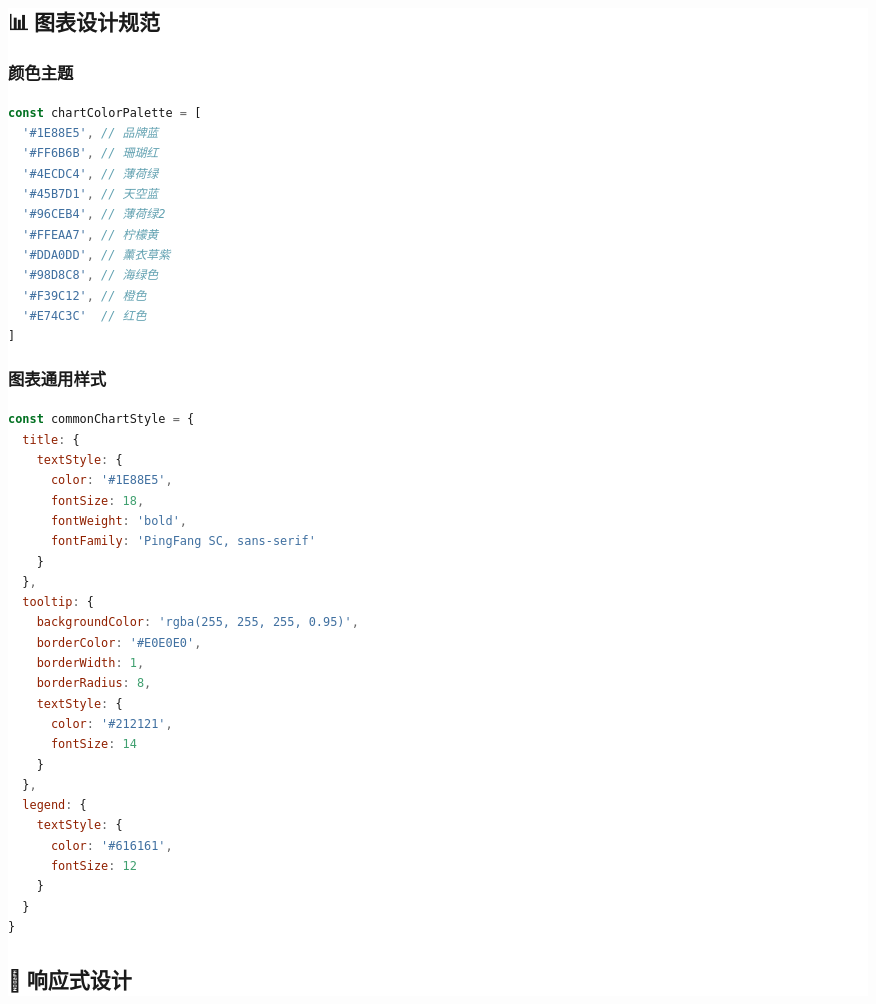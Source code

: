 ## 📊 图表设计规范

### 颜色主题
```javascript
const chartColorPalette = [
  '#1E88E5', // 品牌蓝
  '#FF6B6B', // 珊瑚红  
  '#4ECDC4', // 薄荷绿
  '#45B7D1', // 天空蓝
  '#96CEB4', // 薄荷绿2
  '#FFEAA7', // 柠檬黄
  '#DDA0DD', // 薰衣草紫
  '#98D8C8', // 海绿色
  '#F39C12', // 橙色
  '#E74C3C'  // 红色
]
```

### 图表通用样式
```javascript
const commonChartStyle = {
  title: {
    textStyle: {
      color: '#1E88E5',
      fontSize: 18,
      fontWeight: 'bold',
      fontFamily: 'PingFang SC, sans-serif'
    }
  },
  tooltip: {
    backgroundColor: 'rgba(255, 255, 255, 0.95)',
    borderColor: '#E0E0E0',
    borderWidth: 1,
    borderRadius: 8,
    textStyle: {
      color: '#212121',
      fontSize: 14
    }
  },
  legend: {
    textStyle: {
      color: '#616161',
      fontSize: 12
    }
  }
}
```

## 📱 响应式设计
